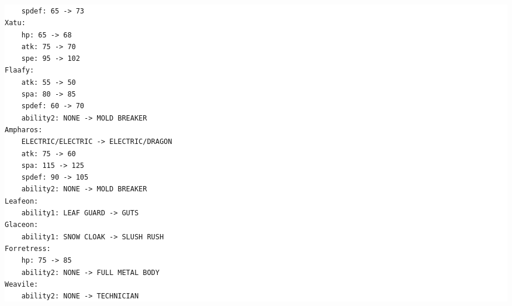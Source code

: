         spdef: 65 -> 73
    Xatu:
        hp: 65 -> 68
        atk: 75 -> 70
        spe: 95 -> 102
    Flaafy:
        atk: 55 -> 50
        spa: 80 -> 85
        spdef: 60 -> 70
        ability2: NONE -> MOLD BREAKER
    Ampharos: 
        ELECTRIC/ELECTRIC -> ELECTRIC/DRAGON
        atk: 75 -> 60
        spa: 115 -> 125
        spdef: 90 -> 105
        ability2: NONE -> MOLD BREAKER
    Leafeon:
        ability1: LEAF GUARD -> GUTS
    Glaceon:
        ability1: SNOW CLOAK -> SLUSH RUSH
    Forretress:
        hp: 75 -> 85
        ability2: NONE -> FULL METAL BODY
    Weavile:
        ability2: NONE -> TECHNICIAN